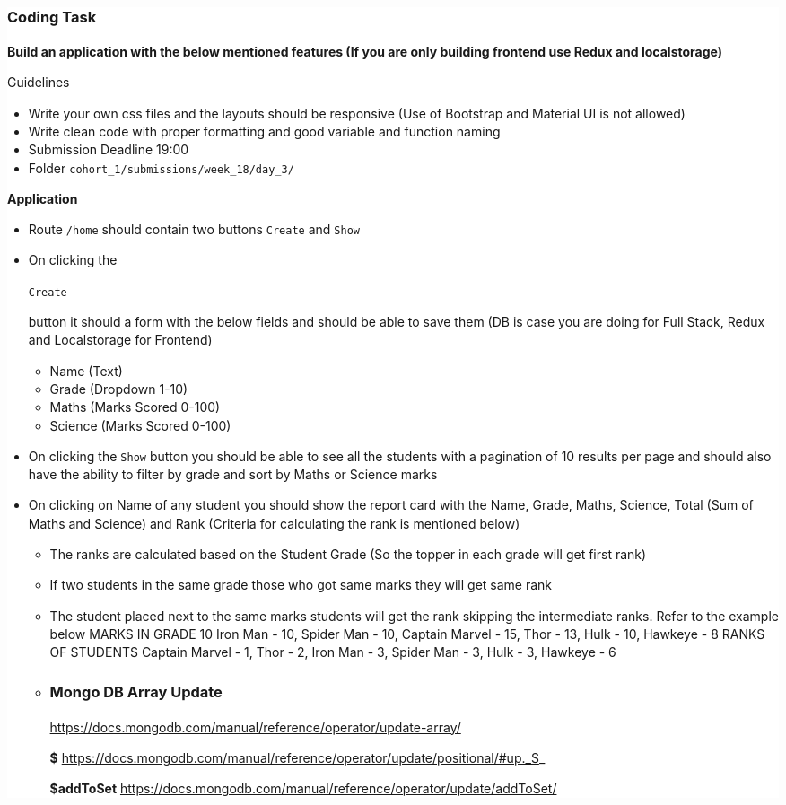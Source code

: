### Coding Task

**Build an application with the below mentioned features (If you are only building frontend use Redux and localstorage)**

Guidelines

- Write your own css files and the layouts should be responsive (Use of Bootstrap and Material UI is not allowed)
- Write clean code with proper formatting and good variable and function naming
- Submission Deadline 19:00
- Folder `cohort_1/submissions/week_18/day_3/`

**Application**

- Route `/home` should contain two buttons `Create` and `Show`

- On clicking the

   

  ```
  Create
  ```

   

  button it should a form with the below fields and should be able to save them (DB is case you are doing for Full Stack, Redux and Localstorage for Frontend)

  - Name (Text)
  - Grade (Dropdown 1-10)
  - Maths (Marks Scored 0-100)
  - Science (Marks Scored 0-100)

- On clicking the `Show` button you should be able to see all the students with a pagination of 10 results per page and should also have the ability to filter by grade and sort by Maths or Science marks

- On clicking on Name of any student you should show the report card with the Name, Grade, Maths, Science, Total (Sum of Maths and Science) and Rank (Criteria for calculating the rank is mentioned below)

  - The ranks are calculated based on the Student Grade (So the topper in each grade will get first rank)

  - If two students in the same grade those who got same marks they will get same rank

  - The student placed next to the same marks students will get the rank skipping the intermediate ranks. Refer to the example below MARKS IN GRADE 10 Iron Man - 10, Spider Man - 10, Captain Marvel - 15, Thor - 13, Hulk - 10, Hawkeye - 8 RANKS OF STUDENTS Captain Marvel - 1, Thor - 2, Iron Man - 3, Spider Man - 3, Hulk - 3, Hawkeye - 6

  - ### Mongo DB Array Update

    <https://docs.mongodb.com/manual/reference/operator/update-array/>

    **$** <https://docs.mongodb.com/manual/reference/operator/update/positional/#up._S>_

    **$addToSet** <https://docs.mongodb.com/manual/reference/operator/update/addToSet/>
